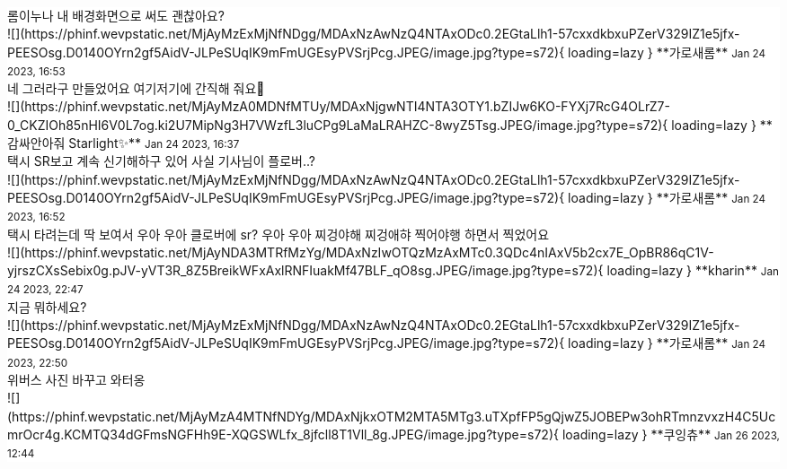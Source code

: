 </div>
<div class='comment-body' markdown="1">
롬이누나 내 배경화면으로 써도 괜찮아요?
</div>
</div>
<div class="reply" markdown="1">
<div class="comment" markdown="1">
<div class='id-container' markdown="1">
![](https://phinf.wevpstatic.net/MjAyMzExMjNfNDgg/MDAxNzAwNzQ4NTAxODc0.2EGtaLlh1-57cxxdkbxuPZerV329IZ1e5jfx-PEESOsg.D0140OYrn2gf5AidV-JLPeSUqIK9mFmUGEsyPVSrjPcg.JPEG/image.jpg?type=s72){ loading=lazy }
**<span class="artist">가로새롬</span>** <small>Jan 24 2023, 16:53</small><br>
</div>
<div class='comment-body' markdown="1">
네 그러라구 만들었어요 여기저기에 간직해 줘요🎁
</div>
</div>
</div>
<div class="comment" markdown="1">
<div class='id-container' markdown="1">
![](https://phinf.wevpstatic.net/MjAyMzA0MDNfMTUy/MDAxNjgwNTI4NTA3OTY1.bZIJw6KO-FYXj7RcG4OLrZ7-0_CKZIOh85nHI6V0L7og.ki2U7MipNg3H7VWzfL3luCPg9LaMaLRAHZC-8wyZ5Tsg.JPEG/image.jpg?type=s72){ loading=lazy }
**감싸안아줘 Starlight✨** <small>Jan 24 2023, 16:37</small><br>
</div>
<div class='comment-body' markdown="1">
택시 SR보고 계속 신기해하구 있어 사실 기사님이 플로버..?
</div>
</div>
<div class="reply" markdown="1">
<div class="comment" markdown="1">
<div class='id-container' markdown="1">
![](https://phinf.wevpstatic.net/MjAyMzExMjNfNDgg/MDAxNzAwNzQ4NTAxODc0.2EGtaLlh1-57cxxdkbxuPZerV329IZ1e5jfx-PEESOsg.D0140OYrn2gf5AidV-JLPeSUqIK9mFmUGEsyPVSrjPcg.JPEG/image.jpg?type=s72){ loading=lazy }
**<span class="artist">가로새롬</span>** <small>Jan 24 2023, 16:52</small><br>
</div>
<div class='comment-body' markdown="1">
택시 타려는데 딱 보여서 우아 우아 클로버에 sr? 우아 우아 찌겅야해 찌겅애햐 찍어야행 하면서 찍었어요 
</div>
</div>
</div>
<div class="comment" markdown="1">
<div class='id-container' markdown="1">
![](https://phinf.wevpstatic.net/MjAyNDA3MTRfMzYg/MDAxNzIwOTQzMzAxMTc0.3QDc4nIAxV5b2cx7E_OpBR86qC1V-yjrszCXsSebix0g.pJV-yVT3R_8Z5BreikWFxAxlRNFIuakMf47BLF_qO8sg.JPEG/image.jpg?type=s72){ loading=lazy }
**kharin** <small>Jan 24 2023, 22:47</small><br>
</div>
<div class='comment-body' markdown="1">
지금 뭐하세요?
</div>
</div>
<div class="reply" markdown="1">
<div class="comment" markdown="1">
<div class='id-container' markdown="1">
![](https://phinf.wevpstatic.net/MjAyMzExMjNfNDgg/MDAxNzAwNzQ4NTAxODc0.2EGtaLlh1-57cxxdkbxuPZerV329IZ1e5jfx-PEESOsg.D0140OYrn2gf5AidV-JLPeSUqIK9mFmUGEsyPVSrjPcg.JPEG/image.jpg?type=s72){ loading=lazy }
**<span class="artist">가로새롬</span>** <small>Jan 24 2023, 22:50</small><br>
</div>
<div class='comment-body' markdown="1">
위버스 사진 바꾸고 와터옹
</div>
</div>
</div>
<div class="comment" markdown="1">
<div class='id-container' markdown="1">
![](https://phinf.wevpstatic.net/MjAyMzA4MTNfNDYg/MDAxNjkxOTM2MTA5MTg3.uTXpfFP5gQjwZ5JOBEPw3ohRTmnzvxzH4C5UcmrOcr4g.KCMTQ34dGFmsNGFHh9E-XQGSWLfx_8jfcll8T1Vll_8g.JPEG/image.jpg?type=s72){ loading=lazy }
**쿠잉츄** <small>Jan 26 2023, 12:44</small><br>